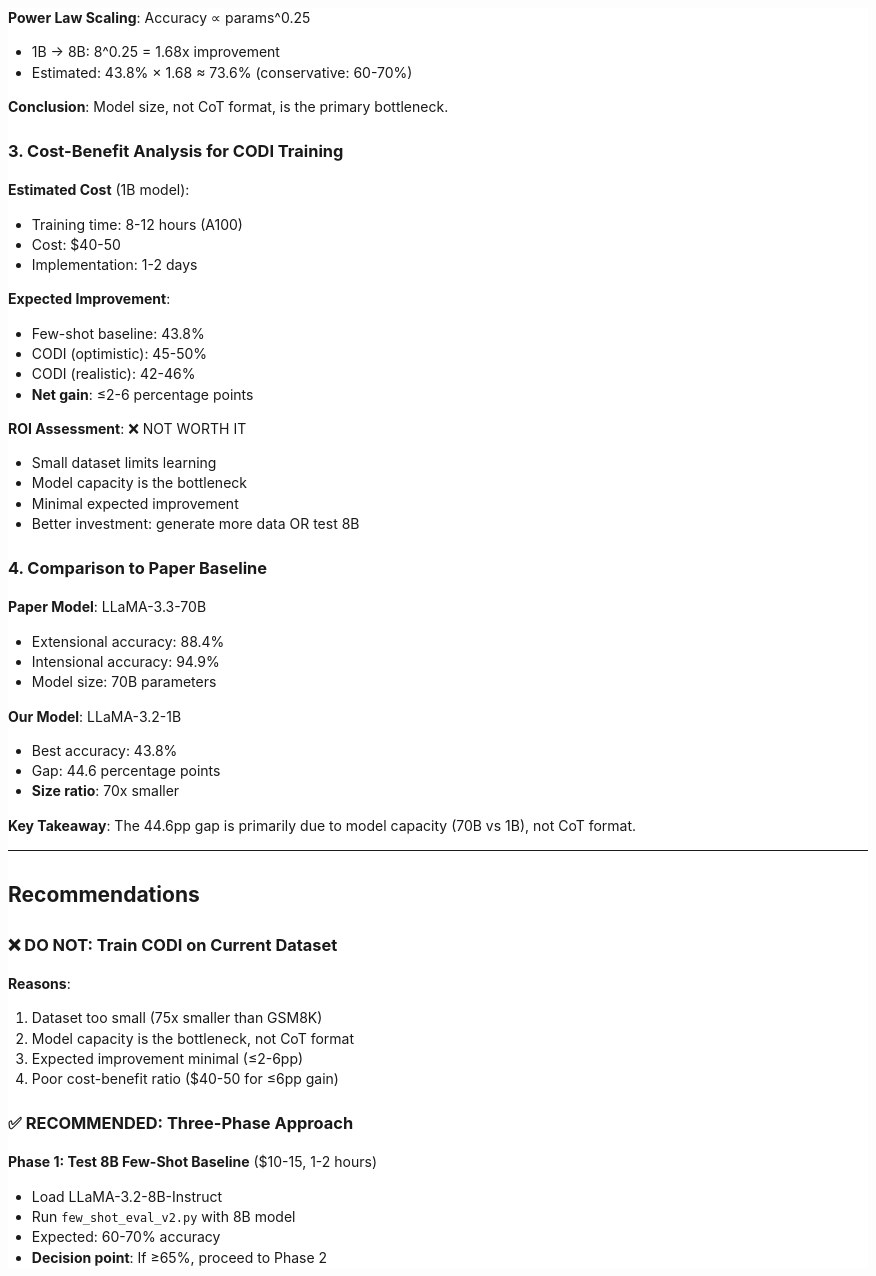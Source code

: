 **Power Law Scaling**: Accuracy ∝ params^0.25
- 1B → 8B: 8^0.25 = 1.68x improvement
- Estimated: 43.8% × 1.68 ≈ 73.6% (conservative: 60-70%)

**Conclusion**: Model size, not CoT format, is the primary bottleneck.

### 3. Cost-Benefit Analysis for CODI Training

**Estimated Cost** (1B model):
- Training time: 8-12 hours (A100)
- Cost: $40-50
- Implementation: 1-2 days

**Expected Improvement**:
- Few-shot baseline: 43.8%
- CODI (optimistic): 45-50%
- CODI (realistic): 42-46%
- **Net gain**: ≤2-6 percentage points

**ROI Assessment**: ❌ NOT WORTH IT
- Small dataset limits learning
- Model capacity is the bottleneck
- Minimal expected improvement
- Better investment: generate more data OR test 8B

### 4. Comparison to Paper Baseline

**Paper Model**: LLaMA-3.3-70B
- Extensional accuracy: 88.4%
- Intensional accuracy: 94.9%
- Model size: 70B parameters

**Our Model**: LLaMA-3.2-1B
- Best accuracy: 43.8%
- Gap: 44.6 percentage points
- **Size ratio**: 70x smaller

**Key Takeaway**: The 44.6pp gap is primarily due to model capacity (70B vs 1B), not CoT format.

---

## Recommendations

### ❌ DO NOT: Train CODI on Current Dataset

**Reasons**:
1. Dataset too small (75x smaller than GSM8K)
2. Model capacity is the bottleneck, not CoT format
3. Expected improvement minimal (≤2-6pp)
4. Poor cost-benefit ratio ($40-50 for ≤6pp gain)

### ✅ RECOMMENDED: Three-Phase Approach

**Phase 1: Test 8B Few-Shot Baseline** ($10-15, 1-2 hours)
- Load LLaMA-3.2-8B-Instruct
- Run `few_shot_eval_v2.py` with 8B model
- Expected: 60-70% accuracy
- **Decision point**: If ≥65%, proceed to Phase 2
